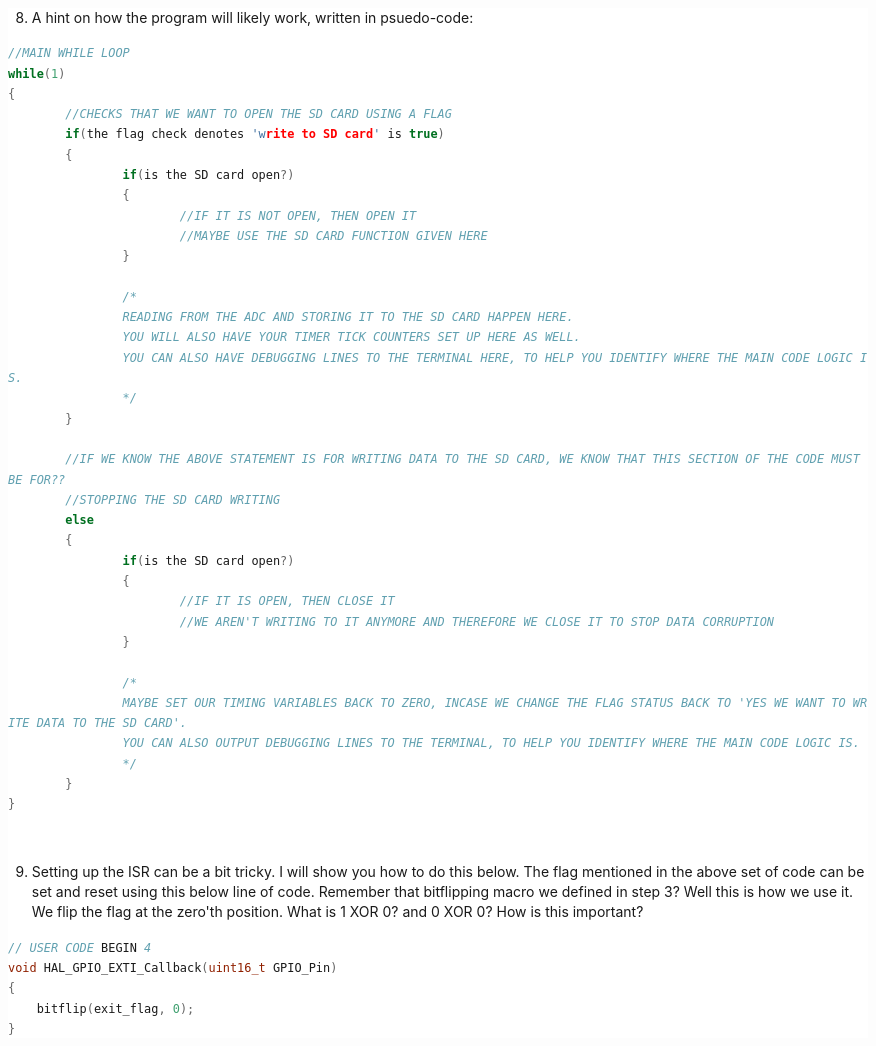 8. A hint on how the program will likely work, written in psuedo-code:
```C++
//MAIN WHILE LOOP
while(1)
{
        //CHECKS THAT WE WANT TO OPEN THE SD CARD USING A FLAG
        if(the flag check denotes 'write to SD card' is true)
        {
                if(is the SD card open?)
                {
                        //IF IT IS NOT OPEN, THEN OPEN IT
                        //MAYBE USE THE SD CARD FUNCTION GIVEN HERE
                }

                /*
                READING FROM THE ADC AND STORING IT TO THE SD CARD HAPPEN HERE. 
                YOU WILL ALSO HAVE YOUR TIMER TICK COUNTERS SET UP HERE AS WELL.
                YOU CAN ALSO HAVE DEBUGGING LINES TO THE TERMINAL HERE, TO HELP YOU IDENTIFY WHERE THE MAIN CODE LOGIC IS.
                */
        }

        //IF WE KNOW THE ABOVE STATEMENT IS FOR WRITING DATA TO THE SD CARD, WE KNOW THAT THIS SECTION OF THE CODE MUST BE FOR??
        //STOPPING THE SD CARD WRITING 
        else
        {
                if(is the SD card open?)
                {
                        //IF IT IS OPEN, THEN CLOSE IT
                        //WE AREN'T WRITING TO IT ANYMORE AND THEREFORE WE CLOSE IT TO STOP DATA CORRUPTION
                }

                /*
                MAYBE SET OUR TIMING VARIABLES BACK TO ZERO, INCASE WE CHANGE THE FLAG STATUS BACK TO 'YES WE WANT TO WRITE DATA TO THE SD CARD'.
                YOU CAN ALSO OUTPUT DEBUGGING LINES TO THE TERMINAL, TO HELP YOU IDENTIFY WHERE THE MAIN CODE LOGIC IS.
                */
        }
}
```

<br>

9. Setting up the ISR can be a bit tricky. I will show you how to do this below. The flag mentioned in the above set of code can be set and reset using this below line of code. Remember that bitflipping macro we defined in step 3? Well this is how we use it. We flip the flag at the zero'th position. What is 1 XOR 0? and 0 XOR 0? How is this important?
```C++
// USER CODE BEGIN 4
void HAL_GPIO_EXTI_Callback(uint16_t GPIO_Pin)
{
	bitflip(exit_flag, 0);
}
```
